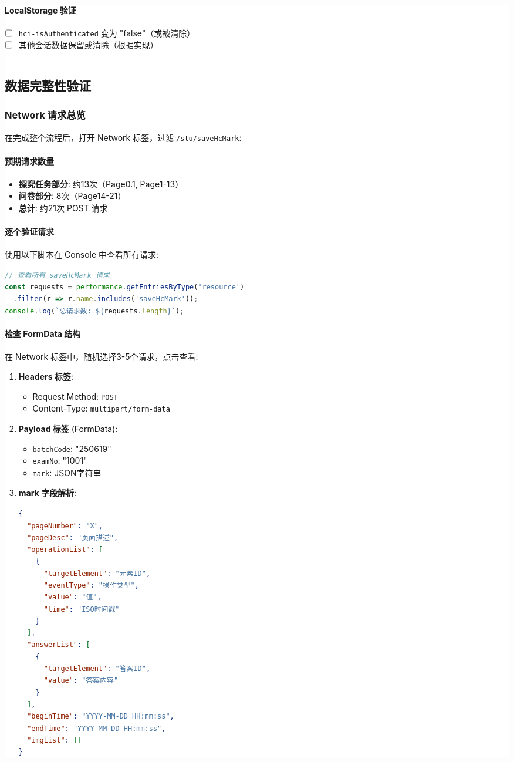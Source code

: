 #### LocalStorage 验证
- [ ] `hci-isAuthenticated` 变为 "false"（或被清除）
- [ ] 其他会话数据保留或清除（根据实现）

---

## 数据完整性验证

### Network 请求总览

在完成整个流程后，打开 Network 标签，过滤 `/stu/saveHcMark`:

#### 预期请求数量
- **探究任务部分**: 约13次（Page0.1, Page1-13）
- **问卷部分**: 8次（Page14-21）
- **总计**: 约21次 POST 请求

#### 逐个验证请求

使用以下脚本在 Console 中查看所有请求:

```javascript
// 查看所有 saveHcMark 请求
const requests = performance.getEntriesByType('resource')
  .filter(r => r.name.includes('saveHcMark'));
console.log(`总请求数: ${requests.length}`);
```

#### 检查 FormData 结构

在 Network 标签中，随机选择3-5个请求，点击查看:

1. **Headers 标签**:
   - Request Method: `POST`
   - Content-Type: `multipart/form-data`

2. **Payload 标签** (FormData):
   - `batchCode`: "250619"
   - `examNo`: "1001"
   - `mark`: JSON字符串

3. **mark 字段解析**:
   ```json
   {
     "pageNumber": "X",
     "pageDesc": "页面描述",
     "operationList": [
       {
         "targetElement": "元素ID",
         "eventType": "操作类型",
         "value": "值",
         "time": "ISO时间戳"
       }
     ],
     "answerList": [
       {
         "targetElement": "答案ID",
         "value": "答案内容"
       }
     ],
     "beginTime": "YYYY-MM-DD HH:mm:ss",
     "endTime": "YYYY-MM-DD HH:mm:ss",
     "imgList": []
   }
   ```
